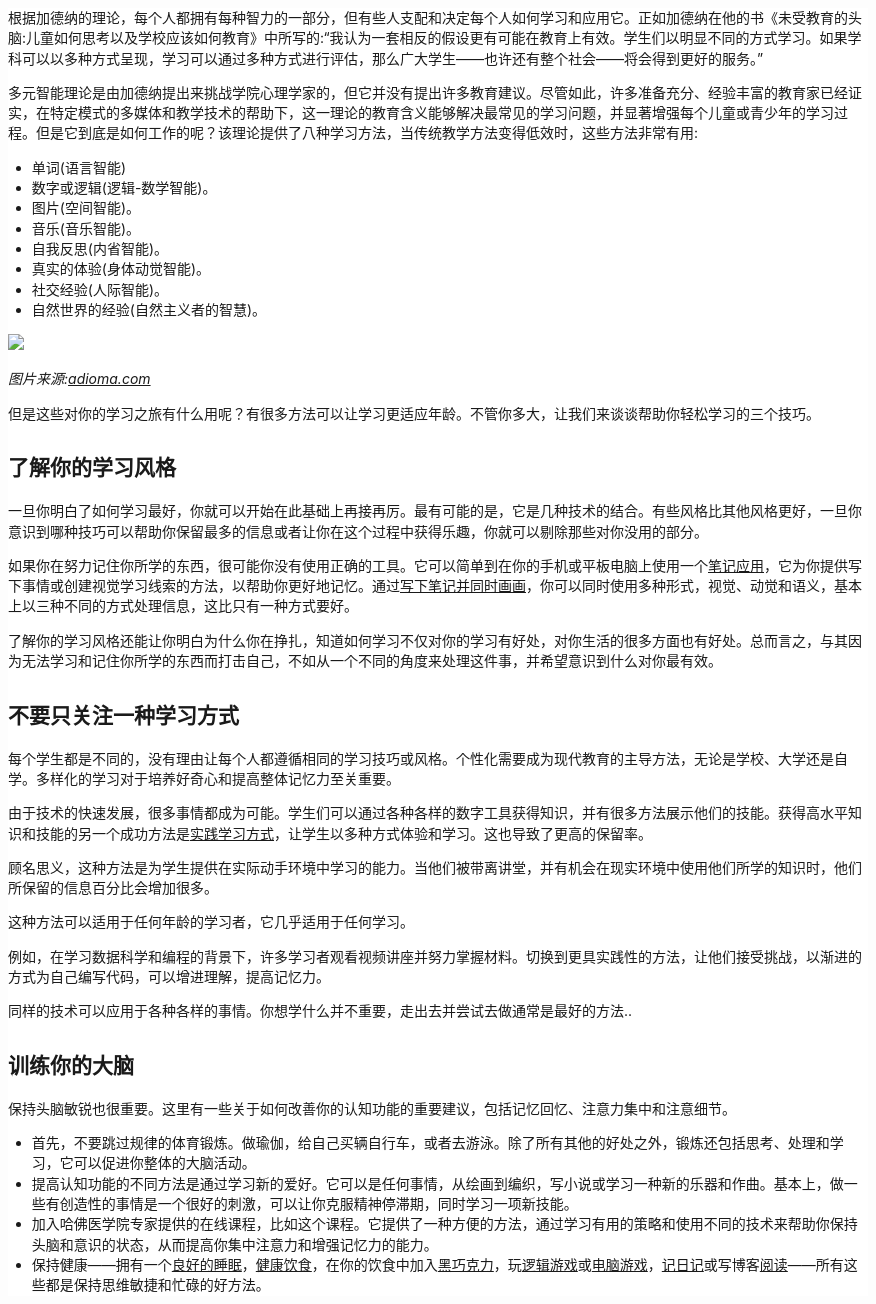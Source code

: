 根据加德纳的理论，每个人都拥有每种智力的一部分，但有些人支配和决定每个人如何学习和应用它。正如加德纳在他的书《未受教育的头脑:儿童如何思考以及学校应该如何教育》中所写的:“我认为一套相反的假设更有可能在教育上有效。学生们以明显不同的方式学习。如果学科可以以多种方式呈现，学习可以通过多种方式进行评估，那么广大学生——也许还有整个社会——将会得到更好的服务。”

多元智能理论是由加德纳提出来挑战学院心理学家的，但它并没有提出许多教育建议。尽管如此，许多准备充分、经验丰富的教育家已经证实，在特定模式的多媒体和教学技术的帮助下，这一理论的教育含义能够解决最常见的学习问题，并显著增强每个儿童或青少年的学习过程。但是它到底是如何工作的呢？该理论提供了八种学习方法，当传统教学方法变得低效时，这些方法非常有用:

*   单词(语言智能)
*   数字或逻辑(逻辑-数学智能)。
*   图片(空间智能)。
*   音乐(音乐智能)。
*   自我反思(内省智能)。
*   真实的体验(身体动觉智能)。
*   社交经验(人际智能)。
*   自然世界的经验(自然主义者的智慧)。

![](img/01e7558053b8c4e6b1fe786e8bd5090f.png)

*图片来源:[adioma.com](https://blog.adioma.com/9-types-of-intelligence-infographic/#note-2)*

但是这些对你的学习之旅有什么用呢？有很多方法可以让学习更适应年龄。不管你多大，让我们来谈谈帮助你轻松学习的三个技巧。

## 了解你的学习风格

一旦你明白了如何学习最好，你就可以开始在此基础上再接再厉。最有可能的是，它是几种技术的结合。有些风格比其他风格更好，一旦你意识到哪种技巧可以帮助你保留最多的信息或者让你在这个过程中获得乐趣，你就可以剔除那些对你没用的部分。

如果你在努力记住你所学的东西，很可能你没有使用正确的工具。它可以简单到在你的手机或平板电脑上使用一个[笔记应用](https://www.kdanmobile.com/en/noteledge)，它为你提供写下事情或创建视觉学习线索的方法，以帮助你更好地记忆。通过[写下笔记并同时画画](https://www.edutopia.org/article/science-drawing-and-memory)，你可以同时使用多种形式，视觉、动觉和语义，基本上以三种不同的方式处理信息，这比只有一种方式要好。

了解你的学习风格还能让你明白为什么你在挣扎，知道如何学习不仅对你的学习有好处，对你生活的很多方面也有好处。总而言之，与其因为无法学习和记住你所学的东西而打击自己，不如从一个不同的角度来处理这件事，并希望意识到什么对你最有效。

## 不要只关注一种学习方式

每个学生都是不同的，没有理由让每个人都遵循相同的学习技巧或风格。个性化需要成为现代教育的主导方法，无论是学校、大学还是自学。多样化的学习对于培养好奇心和提高整体记忆力至关重要。

由于技术的快速发展，很多事情都成为可能。学生们可以通过各种各样的数字工具获得知识，并有很多方法展示他们的技能。获得高水平知识和技能的另一个成功方法是[实践学习方式](https://www.universities-colleges-schools.com/article/top-5-benefits-of-a-hands-on-learning-approach)，让学生以多种方式体验和学习。这也导致了更高的保留率。

顾名思义，这种方法是为学生提供在实际动手环境中学习的能力。当他们被带离讲堂，并有机会在现实环境中使用他们所学的知识时，他们所保留的信息百分比会增加很多。

这种方法可以适用于任何年龄的学习者，它几乎适用于任何学习。

例如，在学习数据科学和编程的背景下，许多学习者观看视频讲座并努力掌握材料。切换到更具实践性的方法，让他们接受挑战，以渐进的方式为自己编写代码，可以增进理解，提高记忆力。

同样的技术可以应用于各种各样的事情。你想学什么并不重要，走出去并尝试去做通常是最好的方法..

## 训练你的大脑

保持头脑敏锐也很重要。这里有一些关于如何改善你的认知功能的重要建议，包括记忆回忆、注意力集中和注意细节。

*   首先，不要跳过规律的体育锻炼。做瑜伽，给自己买辆自行车，或者去游泳。除了所有其他的好处之外，锻炼还包括思考、处理和学习，它可以促进你整体的大脑活动。
*   提高认知功能的不同方法是通过学习新的爱好。它可以是任何事情，从绘画到编织，写小说或学习一种新的乐器和作曲。基本上，做一些有创造性的事情是一个很好的刺激，可以让你克服精神停滞期，同时学习一项新技能。
*   加入哈佛医学院专家提供的在线课程，比如这个课程。它提供了一种方便的方法，通过学习有用的策略和使用不同的技术来帮助你保持头脑和意识的状态，从而提高你集中注意力和增强记忆力的能力。
*   保持健康——拥有一个[良好的睡眠](https://www.cbc.ca/news/technology/too-little-sleep-lowers-iq-report-1.168864)，[健康饮食](https://www.health.harvard.edu/blog/nutritional-psychiatry-your-brain-on-food-201511168626)，在你的饮食中加入[黑巧克力](https://www.lifehack.org/289595/15-surprising-and-science-backed-health-effects-dark-chocolate)，玩[逻辑游戏](https://en.islcollective.com/mypage/my-creations?type=printables&option=published&id=20488)或[电脑游戏](https://interestingengineering.com/9-everyday-skills-video-games-can-improve)，[记日记](https://www.huffpost.com/entry/benefits-of-journaling-_b_6648884)或写博客[阅读](https://everydayadventure11.blogspot.com/2011/11/10-reasons-why-reading-is-important-for.html)——所有这些都是保持思维敏捷和忙碌的好方法。
